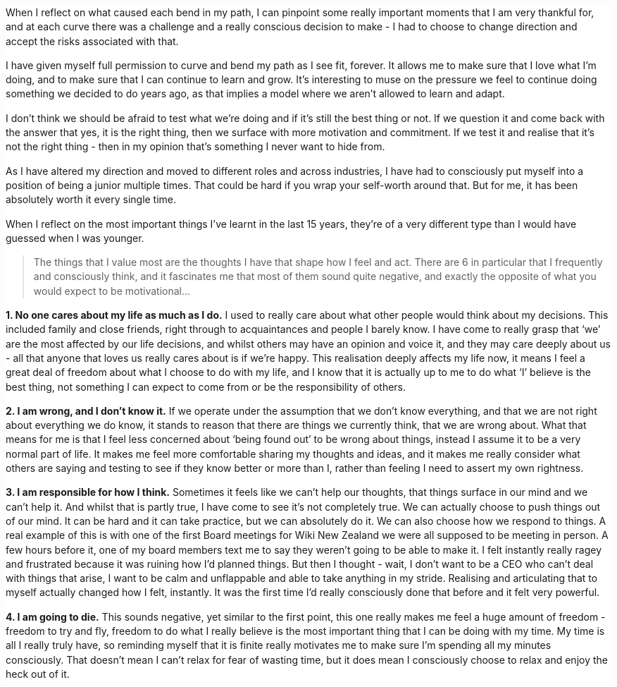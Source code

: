 When I reflect on what caused each bend in my path, I can pinpoint some really important moments that I am very thankful for, and at each curve there was a challenge and a really conscious decision to make - I had to choose to change direction and accept the risks associated with that.

I have given myself full permission to curve and bend my path as I see fit, forever. It allows me to make sure that I love what I’m doing, and to make sure that I can continue to learn and grow. It’s interesting to muse on the pressure we feel to continue doing something we decided to do years ago, as that implies a model where we aren’t allowed to learn and adapt.

I don’t think we should be afraid to test what we’re doing and if it’s still the best thing or not. If we question it and come back with the answer that yes, it is the right thing, then we surface with more motivation and commitment. If we test it and realise that it’s not the right thing - then in my opinion that’s something I never want to hide from.

As I have altered my direction and moved to different roles and across industries, I have had to consciously put myself into a position of being a junior multiple times. That could be hard if you wrap your self-worth around that. But for me, it has been absolutely worth it every single time.

When I reflect on the most important things I’ve learnt in the last 15 years, they’re of a very different type than I would have guessed when I was younger.

> The things that I value most are the thoughts I have that shape how I feel and act. There are 6 in particular that I frequently and consciously think, and it fascinates me that most of them sound quite negative, and exactly the opposite of what you would expect to be motivational…

**1. No one cares about my life as much as I do.** I used to really care about what other people would think about my decisions. This included family and close friends, right through to acquaintances and people I barely know. I have come to really grasp that ‘we’ are the most affected by our life decisions, and whilst others may have an opinion and voice it, and they may care deeply about us - all that anyone that loves us really cares about is if we’re happy. This realisation deeply affects my life now, it means I feel a great deal of freedom about what I choose to do with my life, and I know that it is actually up to me to do what ‘I’ believe is the best thing, not something I can expect to come from or be the responsibility of others.

**2. I am wrong, and I don’t know it.** If we operate under the assumption that we don’t know everything, and that we are not right about everything we do know, it stands to reason that there are things we currently think, that we are wrong about. What that means for me is that I feel less concerned about ‘being found out’ to be wrong about things, instead I assume it to be a very normal part of life. It makes me feel more comfortable sharing my thoughts and ideas, and it makes me really consider what others are saying and testing to see if they know better or more than I, rather than feeling I need to assert my own rightness.

**3. I am responsible for how I think.** Sometimes it feels like we can’t help our thoughts, that things surface in our mind and we can’t help it. And whilst that is partly true, I have come to see it’s not completely true. We can actually choose to push things out of our mind. It can be hard and it can take practice, but we can absolutely do it. We can also choose how we respond to things. A real example of this is with one of the first Board meetings for Wiki New Zealand we were all supposed to be meeting in person. A few hours before it, one of my board members text me to say they weren’t going to be able to make it. I felt instantly really ragey and frustrated because it was ruining how I’d planned things. But then I thought - wait, I don’t want to be a CEO who can’t deal with things that arise, I want to be calm and unflappable and able to take anything in my stride. Realising and articulating that to myself actually changed how I felt, instantly. It was the first time I’d really consciously done that before and it felt very powerful.

**4. I am going to die.** This sounds negative, yet similar to the first point, this one really makes me feel a huge amount of freedom - freedom to try and fly, freedom to do what I really believe is the most important thing that I can be doing with my time. My time is all I really truly have, so reminding myself that it is finite really motivates me to make sure I’m spending all my minutes consciously. That doesn’t mean I can’t relax for fear of wasting time, but it does mean I consciously choose to relax and enjoy the heck out of it.
